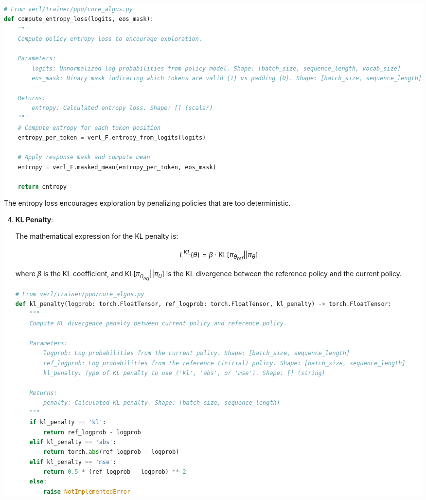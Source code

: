    ```python
   # From verl/trainer/ppo/core_algos.py
   def compute_entropy_loss(logits, eos_mask):
       """
       Compute policy entropy loss to encourage exploration.
       
       Parameters:
           logits: Unnormalized log probabilities from policy model. Shape: [batch_size, sequence_length, vocab_size]
           eos_mask: Binary mask indicating which tokens are valid (1) vs padding (0). Shape: [batch_size, sequence_length]
           
       Returns:
           entropy: Calculated entropy loss. Shape: [] (scalar)
       """
       # Compute entropy for each token position
       entropy_per_token = verl_F.entropy_from_logits(logits)
       
       # Apply response mask and compute mean
       entropy = verl_F.masked_mean(entropy_per_token, eos_mask)
       
       return entropy
   ```

   The entropy loss encourages exploration by penalizing policies that are too deterministic.

4. **KL Penalty**:
   
   The mathematical expression for the KL penalty is:

   $$L^{KL}(\theta) = \beta \cdot \text{KL}[\pi_{\theta_{ref}} || \pi_\theta]$$

   where $\beta$ is the KL coefficient, and $\text{KL}[\pi_{\theta_{ref}} || \pi_\theta]$ is the KL divergence between the reference policy and the current policy.

   ```python
   # From verl/trainer/ppo/core_algos.py
   def kl_penalty(logprob: torch.FloatTensor, ref_logprob: torch.FloatTensor, kl_penalty) -> torch.FloatTensor:
       """
       Compute KL divergence penalty between current policy and reference policy.
       
       Parameters:
           logprob: Log probabilities from the current policy. Shape: [batch_size, sequence_length]
           ref_logprob: Log probabilities from the reference (initial) policy. Shape: [batch_size, sequence_length]
           kl_penalty: Type of KL penalty to use ('kl', 'abs', or 'mse'). Shape: [] (string)
           
       Returns:
           penalty: Calculated KL penalty. Shape: [batch_size, sequence_length]
       """
       if kl_penalty == 'kl':
           return ref_logprob - logprob
       elif kl_penalty == 'abs':
           return torch.abs(ref_logprob - logprob)
       elif kl_penalty == 'mse':
           return 0.5 * (ref_logprob - logprob) ** 2
       else:
           raise NotImplementedError
   ```
